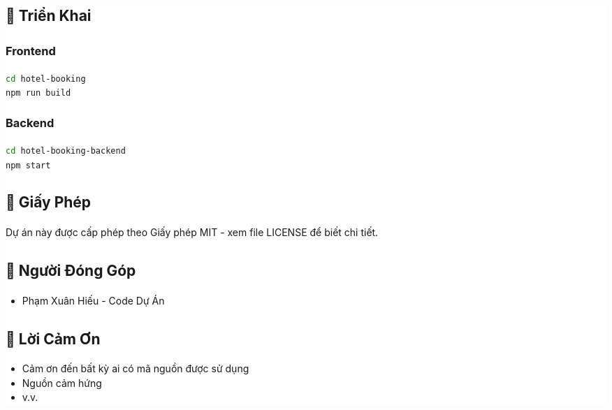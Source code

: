 ## 🚢 Triển Khai

### Frontend

```bash
cd hotel-booking
npm run build
```

### Backend

```bash
cd hotel-booking-backend
npm start
```

## 📜 Giấy Phép

Dự án này được cấp phép theo Giấy phép MIT - xem file LICENSE để biết chi tiết.

## 👥 Người Đóng Góp

- Phạm Xuân Hiếu - Code Dự Án

## 🙏 Lời Cảm Ơn

- Cảm ơn đến bất kỳ ai có mã nguồn được sử dụng
- Nguồn cảm hứng
- v.v.
